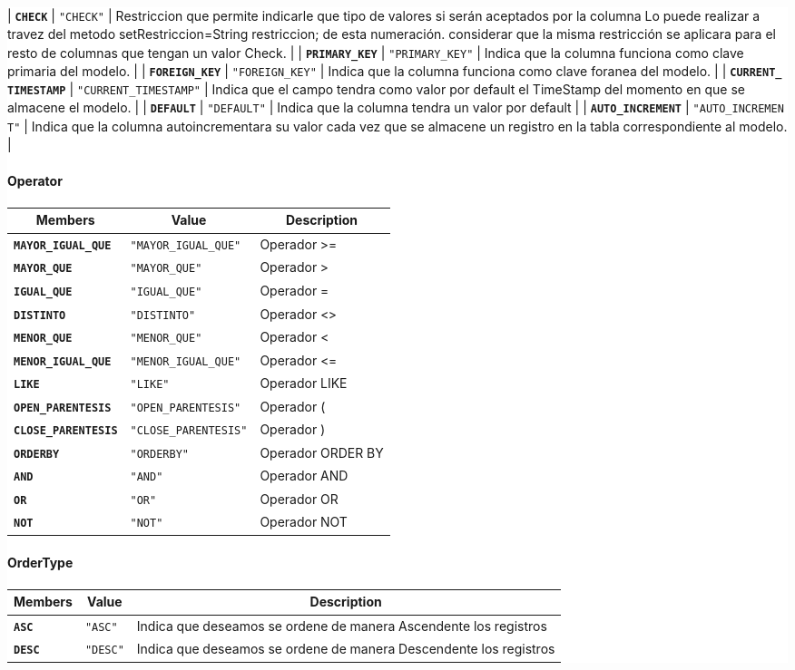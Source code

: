 | **`CHECK`**             | <code>"CHECK"</code>             | Restriccion que permite indicarle que tipo de valores si serán aceptados por la columna Lo puede realizar a travez del metodo setRestriccion=String restriccion; de esta numeración. considerar que la misma restricción se aplicara para el resto de columnas que tengan un valor Check. |
| **`PRIMARY_KEY`**       | <code>"PRIMARY_KEY"</code>       | Indica que la columna funciona como clave primaria del modelo.                                                                                                                                                                                                                            |
| **`FOREIGN_KEY`**       | <code>"FOREIGN_KEY"</code>       | Indica que la columna funciona como clave foranea del modelo.                                                                                                                                                                                                                             |
| **`CURRENT_TIMESTAMP`** | <code>"CURRENT_TIMESTAMP"</code> | Indica que el campo tendra como valor por default el TimeStamp del momento en que se almacene el modelo.                                                                                                                                                                                  |
| **`DEFAULT`**           | <code>"DEFAULT"</code>           | Indica que la columna tendra un valor por default                                                                                                                                                                                                                                         |
| **`AUTO_INCREMENT`**    | <code>"AUTO_INCREMENT"</code>    | Indica que la columna autoincrementara su valor cada vez que se almacene un registro en la tabla correspondiente al modelo.                                                                                                                                                               |

#### Operator

| Members                | Value                           | Description       |
| ---------------------- | ------------------------------- | ----------------- |
| **`MAYOR_IGUAL_QUE`**  | <code>"MAYOR_IGUAL_QUE"</code>  | Operador &gt;=    |
| **`MAYOR_QUE`**        | <code>"MAYOR_QUE"</code>        | Operador &gt;     |
| **`IGUAL_QUE`**        | <code>"IGUAL_QUE"</code>        | Operador =        |
| **`DISTINTO`**         | <code>"DISTINTO"</code>         | Operador &lt;&gt; |
| **`MENOR_QUE`**        | <code>"MENOR_QUE"</code>        | Operador &lt;     |
| **`MENOR_IGUAL_QUE`**  | <code>"MENOR_IGUAL_QUE"</code>  | Operador &lt;=    |
| **`LIKE`**             | <code>"LIKE"</code>             | Operador LIKE     |
| **`OPEN_PARENTESIS`**  | <code>"OPEN_PARENTESIS"</code>  | Operador (        |
| **`CLOSE_PARENTESIS`** | <code>"CLOSE_PARENTESIS"</code> | Operador )        |
| **`ORDERBY`**          | <code>"ORDERBY"</code>          | Operador ORDER BY |
| **`AND`**              | <code>"AND"</code>              | Operador AND      |
| **`OR`**               | <code>"OR"</code>               | Operador OR       |
| **`NOT`**              | <code>"NOT"</code>              | Operador NOT      |

#### OrderType

| Members    | Value               | Description                                                       |
| ---------- | ------------------- | ----------------------------------------------------------------- |
| **`ASC`**  | <code>"ASC"</code>  | Indica que deseamos se ordene de manera Ascendente los registros  |
| **`DESC`** | <code>"DESC"</code> | Indica que deseamos se ordene de manera Descendente los registros |

</docgen-api>
